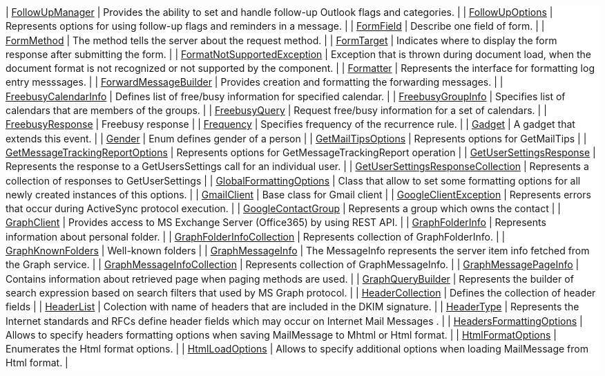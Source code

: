 | [FollowUpManager](../com.aspose.email/followupmanager) | Provides the ability to set and handle follow-up Outlook flags and categories. |
| [FollowUpOptions](../com.aspose.email/followupoptions) | Represents options for using follow-up flags and reminders in a message. |
| [FormField](../com.aspose.email/formfield) | Describe one field of form. |
| [FormMethod](../com.aspose.email/formmethod) | The method tells the server about the request method. |
| [FormTarget](../com.aspose.email/formtarget) | Indicates where to display the form response after submitting the form. |
| [FormatNotSupportedException](../com.aspose.email/formatnotsupportedexception) | Exception that is thrown during document load, when the document format is not recognized or not supported by the component. |
| [Formatter](../com.aspose.email/formatter) | Represents the interface for formatting log entry messsages. |
| [ForwardMessageBuilder](../com.aspose.email/forwardmessagebuilder) | Provides creation and formatting the forwarding messages. |
| [FreebusyCalendarInfo](../com.aspose.email/freebusycalendarinfo) | Defines list of free/busy information for specified calendar. |
| [FreebusyGroupInfo](../com.aspose.email/freebusygroupinfo) | Specifies list of calendars that are members of the groups. |
| [FreebusyQuery](../com.aspose.email/freebusyquery) | Request free/busy information for a set of calendars. |
| [FreebusyResponse](../com.aspose.email/freebusyresponse) | Freebusy response |
| [Frequency](../com.aspose.email/frequency) | Specifies frequency of the recurrence rule. |
| [Gadget](../com.aspose.email/gadget) | A gadget that extends this event. |
| [Gender](../com.aspose.email/gender) | Enum defines gender of a person |
| [GetMailTipsOptions](../com.aspose.email/getmailtipsoptions) | Represents options for GetMailTips |
| [GetMessageTrackingReportOptions](../com.aspose.email/getmessagetrackingreportoptions) | Represents options for GetMessageTrackingReport operation |
| [GetUserSettingsResponse](../com.aspose.email/getusersettingsresponse) | Represents the response to a GetUsersSettings call for an individual user. |
| [GetUserSettingsResponseCollection](../com.aspose.email/getusersettingsresponsecollection) | Represents a collection of responses to GetUserSettings |
| [GlobalFormattingOptions](../com.aspose.email/globalformattingoptions) | Class that allow to set some formatting options for all newly created instances of this options. |
| [GmailClient](../com.aspose.email/gmailclient) | Base class for Gmail client |
| [GoogleClientException](../com.aspose.email/googleclientexception) | Represents errors that occur during ActiveSync protocol execution. |
| [GoogleContactGroup](../com.aspose.email/googlecontactgroup) | Represents a group which owns the contact |
| [GraphClient](../com.aspose.email/graphclient) | Provides access to MS Exchange Server (Office365) by using REST API. |
| [GraphFolderInfo](../com.aspose.email/graphfolderinfo) | Represents information about personal folder. |
| [GraphFolderInfoCollection](../com.aspose.email/graphfolderinfocollection) | Represents collection of GraphFolderInfo. |
| [GraphKnownFolders](../com.aspose.email/graphknownfolders) | Well-known folders |
| [GraphMessageInfo](../com.aspose.email/graphmessageinfo) | The MessageInfo represents the server item info fetched from the Graph service. |
| [GraphMessageInfoCollection](../com.aspose.email/graphmessageinfocollection) | Represents collection of GraphMessageInfo. |
| [GraphMessagePageInfo](../com.aspose.email/graphmessagepageinfo) | Contains information about retrieved page when paging methods are used. |
| [GraphQueryBuilder](../com.aspose.email/graphquerybuilder) | Represents the builder of search expression based on search filters that used by MS Graph protocol. |
| [HeaderCollection](../com.aspose.email/headercollection) | Defines the collection of header fields |
| [HeaderList](../com.aspose.email/headerlist) | Colection with name of headers that are included in the DKIM signature. |
| [HeaderType](../com.aspose.email/headertype) | Represents the Internet standards and RFCs define header fields which may occur on Internet Mail Messages . |
| [HeadersFormattingOptions](../com.aspose.email/headersformattingoptions) | Allows to specify headers formatting options when saving MailMessage to Mhtml or Html format. |
| [HtmlFormatOptions](../com.aspose.email/htmlformatoptions) | Enumerates the Html format options. |
| [HtmlLoadOptions](../com.aspose.email/htmlloadoptions) | Allows to specify additional options when loading MailMessage from Html format. |